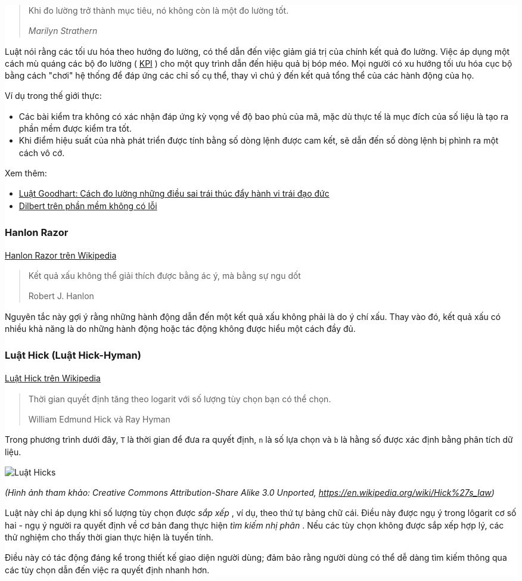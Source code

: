 > Khi đo lường trở thành mục tiêu, nó không còn là một đo lường tốt.
>
> *Marilyn Strathern*

Luật nói rằng các tối ưu hóa theo hướng đo lường, có thể dẫn đến việc giảm giá trị của chính kết quả đo lường. Việc áp dụng một cách mù quáng các bộ đo lường ( [KPI](https://en.wikipedia.org/wiki/Performance_indicator) ) cho một quy trình dẫn đến hiệu quả bị bóp méo. Mọi người có xu hướng tối ưu hóa cục bộ bằng cách "chơi" hệ thống để đáp ứng các chỉ số cụ thể, thay vì chú ý đến kết quả tổng thể của các hành động của họ.

Ví dụ trong thế giới thực:

- Các bài kiểm tra không có xác nhận đáp ứng kỳ vọng về độ bao phủ của mã, mặc dù thực tế là mục đích của số liệu là tạo ra phần mềm được kiểm tra tốt.
- Khi điểm hiệu suất của nhà phát triển được tính bằng số dòng lệnh được cam kết, sẽ dẫn đến số dòng lệnh bị phình ra một cách vô cớ.

Xem thêm:

- [Luật Goodhart: Cách đo lường những điều sai trái thúc đẩy hành vi trái đạo đức](https://coffeeandjunk.com/goodharts-campbells-law/)
- [Dilbert trên phần mềm không có lỗi](https://dilbert.com/strip/1995-11-13)

### Hanlon Razor

[Hanlon Razor trên Wikipedia](https://en.wikipedia.org/wiki/Hanlon%27s_razor)

> Kết quả xấu không thể giải thích được bằng ác ý, mà bằng sự ngu dốt
>
> Robert J. Hanlon

Nguyên tắc này gợi ý rằng những hành động dẫn đến một kết quả xấu không phải là do ý chí xấu. Thay vào đó, kết quả xấu có nhiều khả năng là do những hành động hoặc tác động không được hiểu một cách đầy đủ.

### Luật Hick (Luật Hick-Hyman)

[Luật Hick trên Wikipedia](https://en.wikipedia.org/wiki/Hick%27s_law)

> Thời gian quyết định tăng theo logarit với số lượng tùy chọn bạn có thể chọn.
>
> William Edmund Hick và Ray Hyman

Trong phương trình dưới đây, `T` là thời gian để đưa ra quyết định, `n` là số lựa chọn và `b` là hằng số được xác định bằng phân tích dữ liệu.

![Luật Hicks](./images/hicks_law.svg)

*(Hình ảnh tham khảo: Creative Commons Attribution-Share Alike 3.0 Unported, https://en.wikipedia.org/wiki/Hick%27s_law)*

Luật này chỉ áp dụng khi số lượng tùy chọn được *sắp xếp* , ví dụ, theo thứ tự bảng chữ cái. Điều này được ngụ ý trong lôgarit cơ số hai - ngụ ý người ra quyết định về cơ bản đang thực hiện *tìm kiếm nhị phân* . Nếu các tùy chọn không được sắp xếp hợp lý, các thử nghiệm cho thấy thời gian thực hiện là tuyến tính.

Điều này có tác động đáng kể trong thiết kế giao diện người dùng; đảm bảo rằng người dùng có thể dễ dàng tìm kiếm thông qua các tùy chọn dẫn đến việc ra quyết định nhanh hơn.

